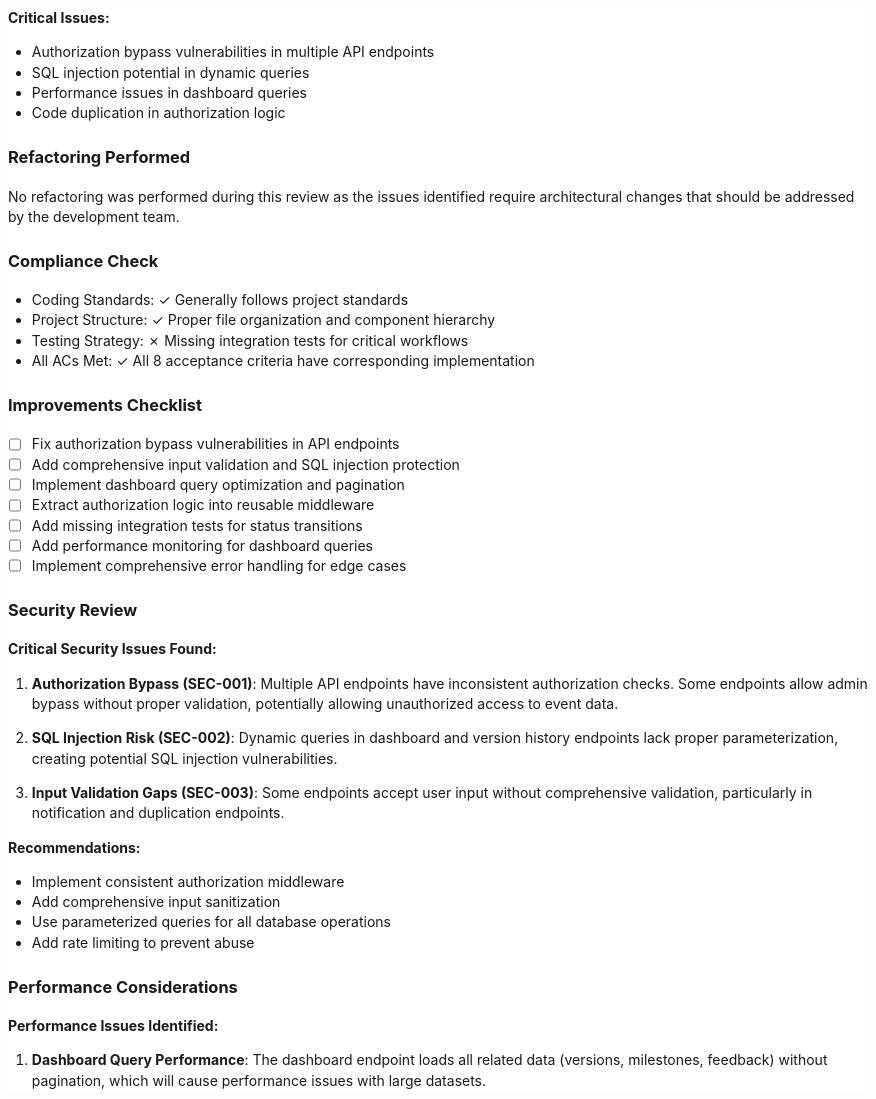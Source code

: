 **Critical Issues:**

- Authorization bypass vulnerabilities in multiple API endpoints
- SQL injection potential in dynamic queries
- Performance issues in dashboard queries
- Code duplication in authorization logic

### Refactoring Performed

No refactoring was performed during this review as the issues identified require architectural changes that should be addressed by the development team.

### Compliance Check

- Coding Standards: ✓ Generally follows project standards
- Project Structure: ✓ Proper file organization and component hierarchy
- Testing Strategy: ✗ Missing integration tests for critical workflows
- All ACs Met: ✓ All 8 acceptance criteria have corresponding implementation

### Improvements Checklist

- [ ] Fix authorization bypass vulnerabilities in API endpoints
- [ ] Add comprehensive input validation and SQL injection protection
- [ ] Implement dashboard query optimization and pagination
- [ ] Extract authorization logic into reusable middleware
- [ ] Add missing integration tests for status transitions
- [ ] Add performance monitoring for dashboard queries
- [ ] Implement comprehensive error handling for edge cases

### Security Review

**Critical Security Issues Found:**

1. **Authorization Bypass (SEC-001)**: Multiple API endpoints have inconsistent authorization checks. Some endpoints allow admin bypass without proper validation, potentially allowing unauthorized access to event data.

2. **SQL Injection Risk (SEC-002)**: Dynamic queries in dashboard and version history endpoints lack proper parameterization, creating potential SQL injection vulnerabilities.

3. **Input Validation Gaps (SEC-003)**: Some endpoints accept user input without comprehensive validation, particularly in notification and duplication endpoints.

**Recommendations:**

- Implement consistent authorization middleware
- Add comprehensive input sanitization
- Use parameterized queries for all database operations
- Add rate limiting to prevent abuse

### Performance Considerations

**Performance Issues Identified:**

1. **Dashboard Query Performance**: The dashboard endpoint loads all related data (versions, milestones, feedback) without pagination, which will cause performance issues with large datasets.

